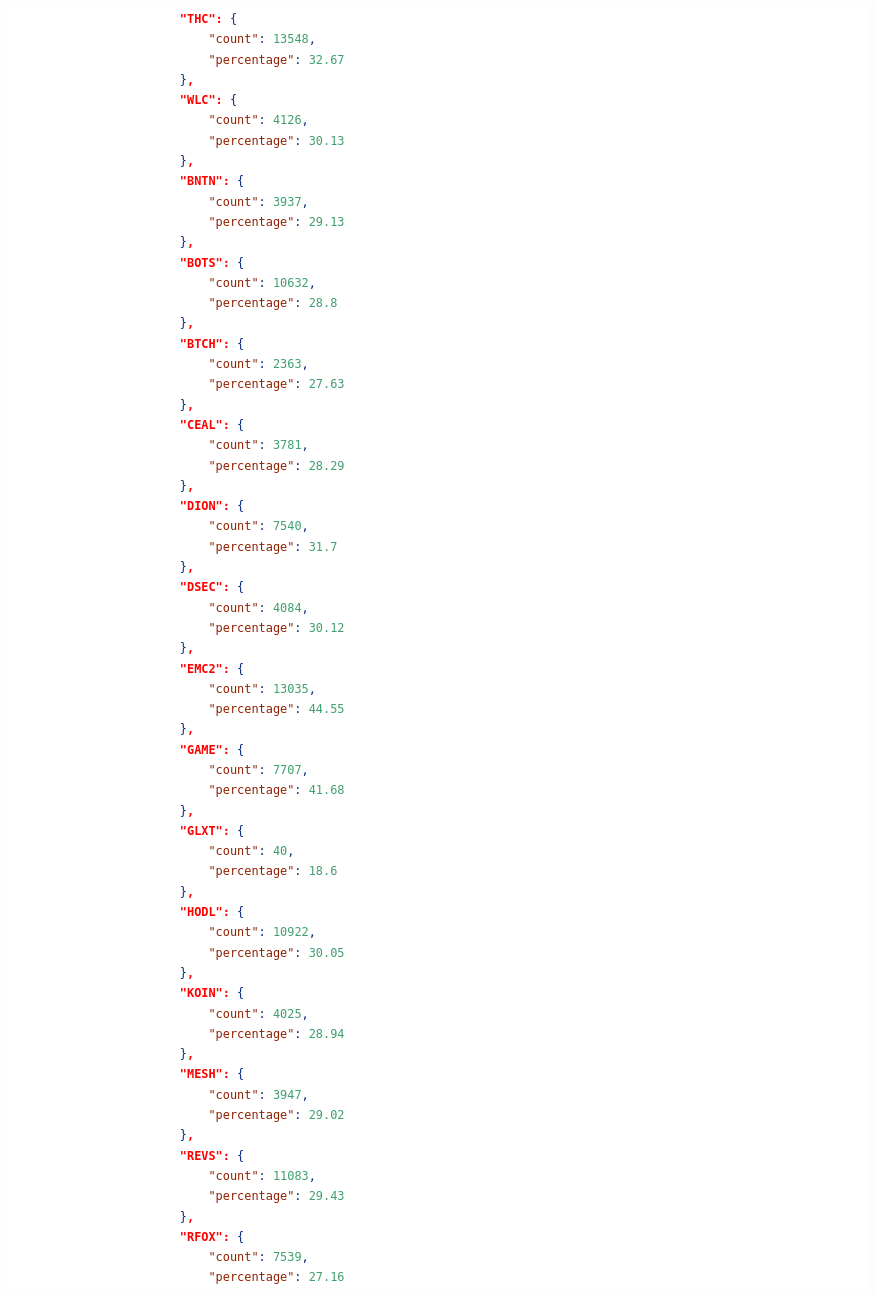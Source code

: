 ```json
                        "THC": {
                            "count": 13548,
                            "percentage": 32.67
                        },
                        "WLC": {
                            "count": 4126,
                            "percentage": 30.13
                        },
                        "BNTN": {
                            "count": 3937,
                            "percentage": 29.13
                        },
                        "BOTS": {
                            "count": 10632,
                            "percentage": 28.8
                        },
                        "BTCH": {
                            "count": 2363,
                            "percentage": 27.63
                        },
                        "CEAL": {
                            "count": 3781,
                            "percentage": 28.29
                        },
                        "DION": {
                            "count": 7540,
                            "percentage": 31.7
                        },
                        "DSEC": {
                            "count": 4084,
                            "percentage": 30.12
                        },
                        "EMC2": {
                            "count": 13035,
                            "percentage": 44.55
                        },
                        "GAME": {
                            "count": 7707,
                            "percentage": 41.68
                        },
                        "GLXT": {
                            "count": 40,
                            "percentage": 18.6
                        },
                        "HODL": {
                            "count": 10922,
                            "percentage": 30.05
                        },
                        "KOIN": {
                            "count": 4025,
                            "percentage": 28.94
                        },
                        "MESH": {
                            "count": 3947,
                            "percentage": 29.02
                        },
                        "REVS": {
                            "count": 11083,
                            "percentage": 29.43
                        },
                        "RFOX": {
                            "count": 7539,
                            "percentage": 27.16
```
